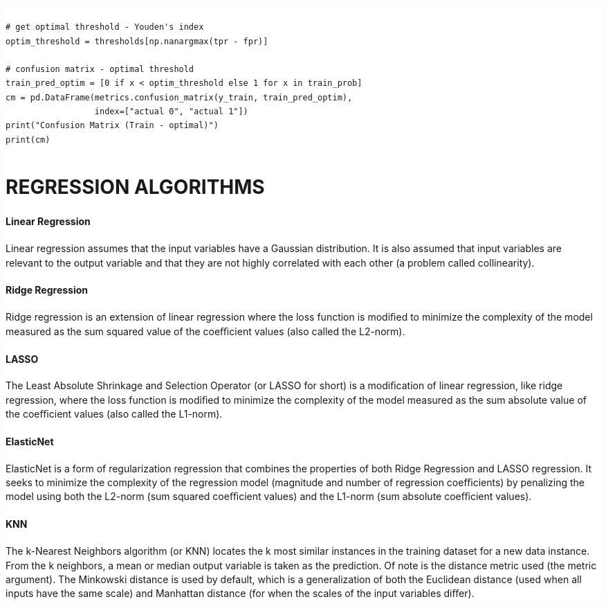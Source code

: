 ```

# get optimal threshold - Youden's index
optim_threshold = thresholds[np.nanargmax(tpr - fpr)]

# confusion matrix - optimal threshold
train_pred_optim = [0 if x < optim_threshold else 1 for x in train_prob]
cm = pd.DataFrame(metrics.confusion_matrix(y_train, train_pred_optim), 
                  index=["actual 0", "actual 1"])
print("Confusion Matrix (Train - optimal)")
print(cm)
```




# REGRESSION ALGORITHMS

#### Linear Regression

Linear regression assumes that the input variables have a Gaussian distribution. 
It is also assumed that input variables are relevant to the output variable 
and that they are not highly correlated with each other (a problem called collinearity). 

#### Ridge Regression

Ridge regression is an extension of linear regression where the loss function
is modiﬁed to minimize the complexity of the model measured as the 
sum squared value of the coeﬃcient values (also called the L2-norm).

#### LASSO

The Least Absolute Shrinkage and Selection Operator (or LASSO for short) 
is a modiﬁcation of linear regression, like ridge regression, where 
the loss function is modiﬁed to minimize the complexity of the model 
measured as the sum absolute value of the coeﬃcient values (also called the L1-norm). 

#### ElasticNet

ElasticNet is a form of regularization regression that combines the properties
of both Ridge Regression and LASSO regression. It seeks to minimize 
the complexity of the regression model (magnitude and number of regression coeﬃcients) 
by penalizing the model using both the L2-norm (sum squared coeﬃcient values) 
and the L1-norm (sum absolute coeﬃcient values). 

#### KNN

The k-Nearest Neighbors algorithm (or KNN) locates the k most similar instances
in the training dataset for a new data instance. From the k neighbors, a mean 
or median output variable is taken as the prediction. Of note is 
the distance metric used (the metric argument). The Minkowski distance 
is used by default, which is a generalization of both the Euclidean distance 
(used when all inputs have the same scale) and Manhattan distance 
(for when the scales of the input variables diﬀer).
